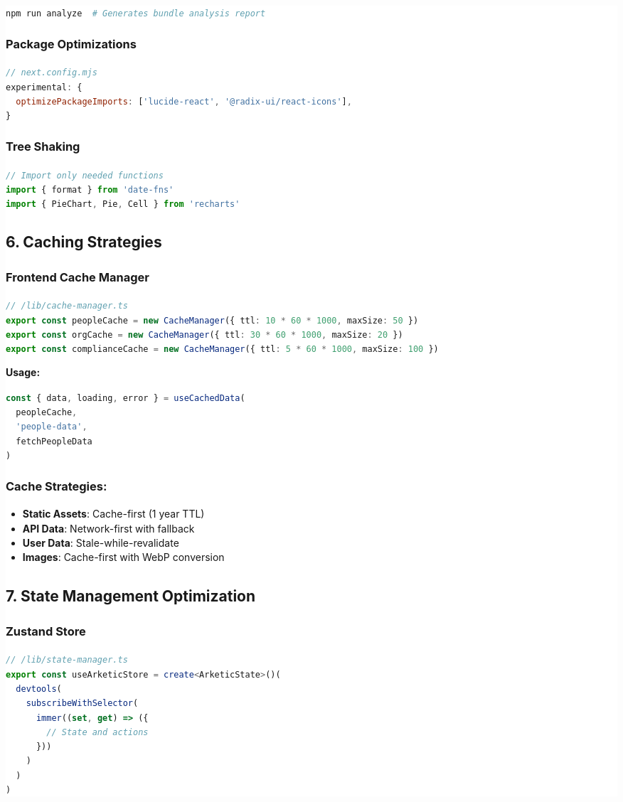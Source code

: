```bash
npm run analyze  # Generates bundle analysis report
```

### Package Optimizations

```javascript
// next.config.mjs
experimental: {
  optimizePackageImports: ['lucide-react', '@radix-ui/react-icons'],
}
```

### Tree Shaking

```typescript
// Import only needed functions
import { format } from 'date-fns'
import { PieChart, Pie, Cell } from 'recharts'
```

## 6. Caching Strategies

### Frontend Cache Manager

```typescript
// /lib/cache-manager.ts
export const peopleCache = new CacheManager({ ttl: 10 * 60 * 1000, maxSize: 50 })
export const orgCache = new CacheManager({ ttl: 30 * 60 * 1000, maxSize: 20 })
export const complianceCache = new CacheManager({ ttl: 5 * 60 * 1000, maxSize: 100 })
```

**Usage:**
```typescript
const { data, loading, error } = useCachedData(
  peopleCache,
  'people-data',
  fetchPeopleData
)
```

### Cache Strategies:
- **Static Assets**: Cache-first (1 year TTL)
- **API Data**: Network-first with fallback
- **User Data**: Stale-while-revalidate
- **Images**: Cache-first with WebP conversion

## 7. State Management Optimization

### Zustand Store

```typescript
// /lib/state-manager.ts
export const useArketicStore = create<ArketicState>()(
  devtools(
    subscribeWithSelector(
      immer((set, get) => ({
        // State and actions
      }))
    )
  )
)
```
